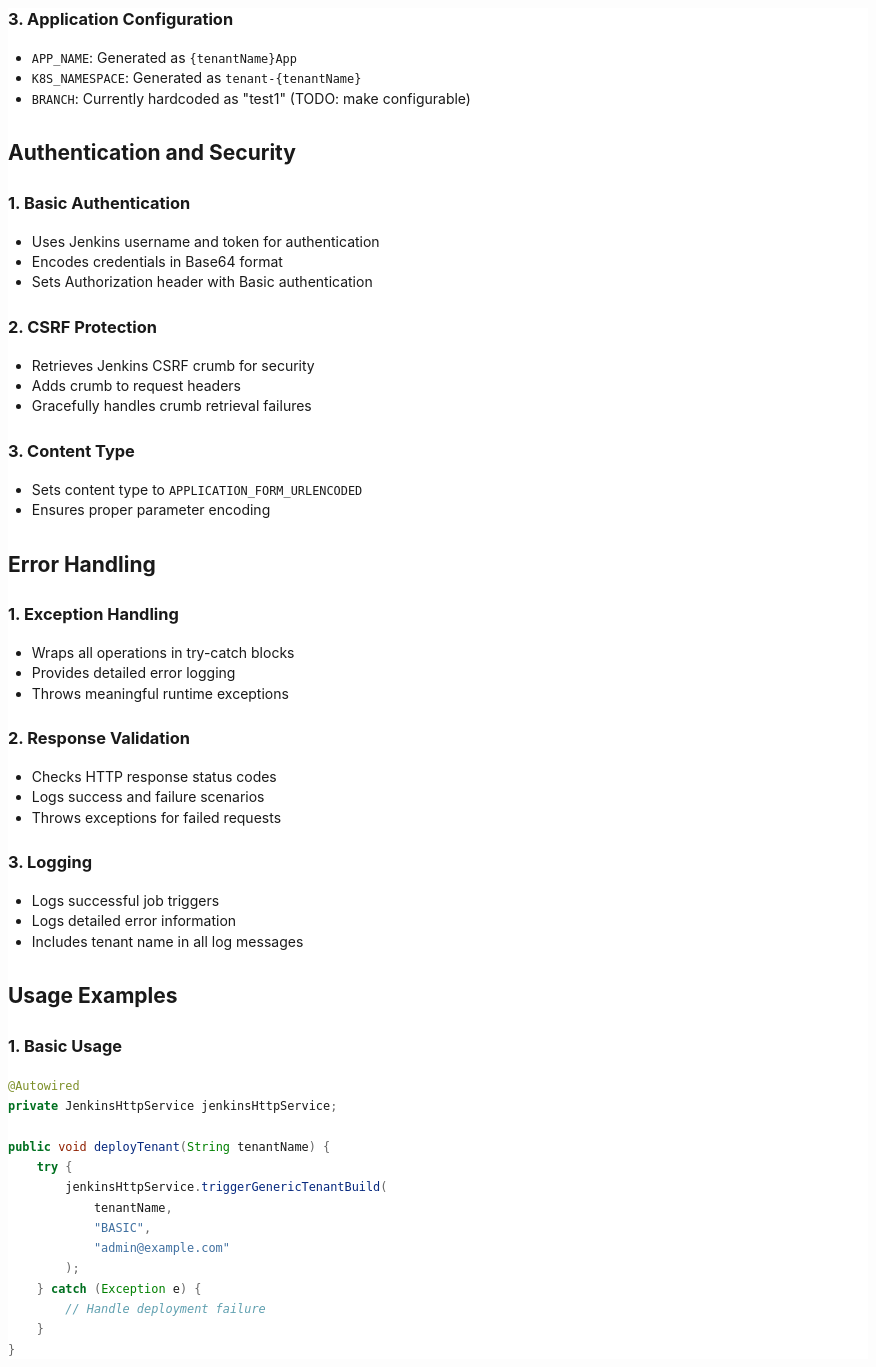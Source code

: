 ### 3. **Application Configuration**
- `APP_NAME`: Generated as `{tenantName}App`
- `K8S_NAMESPACE`: Generated as `tenant-{tenantName}`
- `BRANCH`: Currently hardcoded as "test1" (TODO: make configurable)

## Authentication and Security

### 1. **Basic Authentication**
- Uses Jenkins username and token for authentication
- Encodes credentials in Base64 format
- Sets Authorization header with Basic authentication

### 2. **CSRF Protection**
- Retrieves Jenkins CSRF crumb for security
- Adds crumb to request headers
- Gracefully handles crumb retrieval failures

### 3. **Content Type**
- Sets content type to `APPLICATION_FORM_URLENCODED`
- Ensures proper parameter encoding

## Error Handling

### 1. **Exception Handling**
- Wraps all operations in try-catch blocks
- Provides detailed error logging
- Throws meaningful runtime exceptions

### 2. **Response Validation**
- Checks HTTP response status codes
- Logs success and failure scenarios
- Throws exceptions for failed requests

### 3. **Logging**
- Logs successful job triggers
- Logs detailed error information
- Includes tenant name in all log messages

## Usage Examples

### 1. **Basic Usage**
```java
@Autowired
private JenkinsHttpService jenkinsHttpService;

public void deployTenant(String tenantName) {
    try {
        jenkinsHttpService.triggerGenericTenantBuild(
            tenantName, 
            "BASIC", 
            "admin@example.com"
        );
    } catch (Exception e) {
        // Handle deployment failure
    }
}
```
